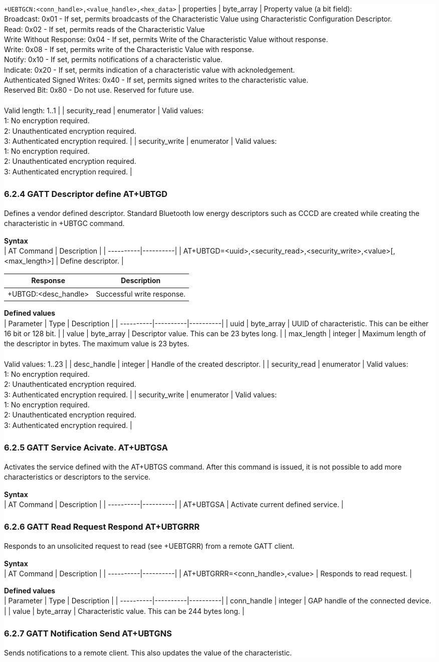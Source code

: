 ```+UEBTGCN:<conn_handle>,<value_handle>,<hex_data>```
| properties | byte\_array | Property value (a bit field): <br> Broadcast: 0x01 - If set, permits broadcasts of the Characteristic Value using Characteristic Configuration Descriptor. <br> Read: 0x02 - If set, permits reads of the Characteristic Value <br> Write Without Response: 0x04 - If set, permits Write of the Characteristic Value without response. <br> Write: 0x08 - If set, permits write of the Characteristic Value with response. <br> Notify: 0x10 - If set, permits notifications of a characteristic value. <br> Indicate: 0x20 - If set, permits indication of a characteristic value with acknoledgement. <br> Authenticated Signed Writes: 0x40 - If set, permits signed writes to the characteristic value. <br> Reserved Bit: 0x80 - Do not use. Reserved for future use.<br><br>Valid length: 1..1 |
| security\_read | enumerator | Valid values:<br>1: No encryption required.<br>2: Unauthenticated encryption required.<br>3: Authenticated encryption required. |
| security\_write | enumerator | Valid values:<br>1: No encryption required.<br>2: Unauthenticated encryption required.<br>3: Authenticated encryption required. |
### **6.2.4 GATT Descriptor define AT+UBTGD**
Defines a vendor defined descriptor. Standard Bluetooth low energy descriptors such as CCCD are created while creating the characteristic in +UBTGC command.

**Syntax**<br>
| AT Command | Description |
| ----------|----------|
| AT\+UBTGD=\<uuid\>,\<security\_read\>,\<security\_write\>,\<value\>\[,\<max\_length\>] | Define descriptor. |

| Response | Description |
| ----------|----------|
| \+UBTGD:\<desc\_handle\> | Successful write response. |

**Defined values**<br>
| Parameter | Type | Description |
| ----------|----------|----------|
| uuid | byte\_array | UUID of characteristic. This can be either 16 bit or 128 bit. |
| value | byte\_array | Descriptor value. This can be 23 bytes long. |
| max\_length | integer | Maximum length of the descriptor in bytes. The maximum value is 23 bytes.<br><br>Valid values: 1..23 |
| desc\_handle | integer | Handle of the created descriptor. |
| security\_read | enumerator | Valid values:<br>1: No encryption required.<br>2: Unauthenticated encryption required.<br>3: Authenticated encryption required. |
| security\_write | enumerator | Valid values:<br>1: No encryption required.<br>2: Unauthenticated encryption required.<br>3: Authenticated encryption required. |
### **6.2.5 GATT Service Acivate. AT+UBTGSA**
Activates the service defined with the AT+UBTGS command. After this command is issued, it is not possible to add more characteristics or descriptors to the service.

**Syntax**<br>
| AT Command | Description |
| ----------|----------|
| AT\+UBTGSA | Activate current defined service. |
### **6.2.6 GATT Read Request Respond AT+UBTGRRR**
Responds to an unsolicited request to read (see +UEBTGRR) from a remote GATT client.

**Syntax**<br>
| AT Command | Description |
| ----------|----------|
| AT\+UBTGRRR=\<conn\_handle\>,\<value\> | Responds to read request. |

**Defined values**<br>
| Parameter | Type | Description |
| ----------|----------|----------|
| conn\_handle | integer | GAP handle of the connected device. |
| value | byte\_array | Characteristic value. This can be 244 bytes long. |
### **6.2.7 GATT Notification Send AT+UBTGNS**
Sends notifications to a remote client. This also updates the value of the characteristic.

```